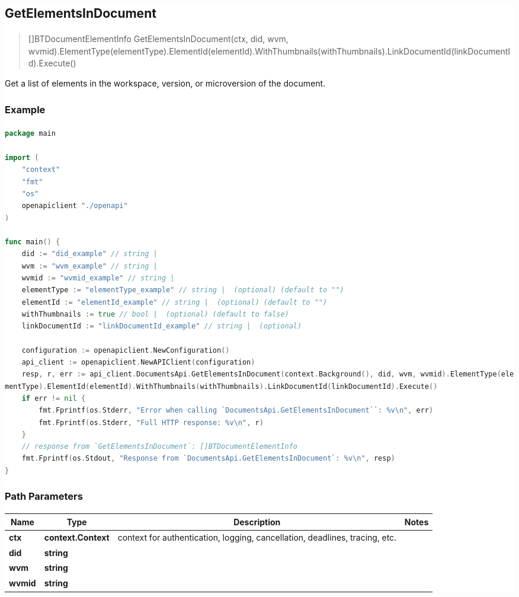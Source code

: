 
## GetElementsInDocument

> []BTDocumentElementInfo GetElementsInDocument(ctx, did, wvm, wvmid).ElementType(elementType).ElementId(elementId).WithThumbnails(withThumbnails).LinkDocumentId(linkDocumentId).Execute()

Get a list of elements in the workspace, version, or microversion of the document.

### Example

```go
package main

import (
    "context"
    "fmt"
    "os"
    openapiclient "./openapi"
)

func main() {
    did := "did_example" // string | 
    wvm := "wvm_example" // string | 
    wvmid := "wvmid_example" // string | 
    elementType := "elementType_example" // string |  (optional) (default to "")
    elementId := "elementId_example" // string |  (optional) (default to "")
    withThumbnails := true // bool |  (optional) (default to false)
    linkDocumentId := "linkDocumentId_example" // string |  (optional)

    configuration := openapiclient.NewConfiguration()
    api_client := openapiclient.NewAPIClient(configuration)
    resp, r, err := api_client.DocumentsApi.GetElementsInDocument(context.Background(), did, wvm, wvmid).ElementType(elementType).ElementId(elementId).WithThumbnails(withThumbnails).LinkDocumentId(linkDocumentId).Execute()
    if err != nil {
        fmt.Fprintf(os.Stderr, "Error when calling `DocumentsApi.GetElementsInDocument``: %v\n", err)
        fmt.Fprintf(os.Stderr, "Full HTTP response: %v\n", r)
    }
    // response from `GetElementsInDocument`: []BTDocumentElementInfo
    fmt.Fprintf(os.Stdout, "Response from `DocumentsApi.GetElementsInDocument`: %v\n", resp)
}
```

### Path Parameters


Name | Type | Description  | Notes
------------- | ------------- | ------------- | -------------
**ctx** | **context.Context** | context for authentication, logging, cancellation, deadlines, tracing, etc.
**did** | **string** |  | 
**wvm** | **string** |  | 
**wvmid** | **string** |  | 
